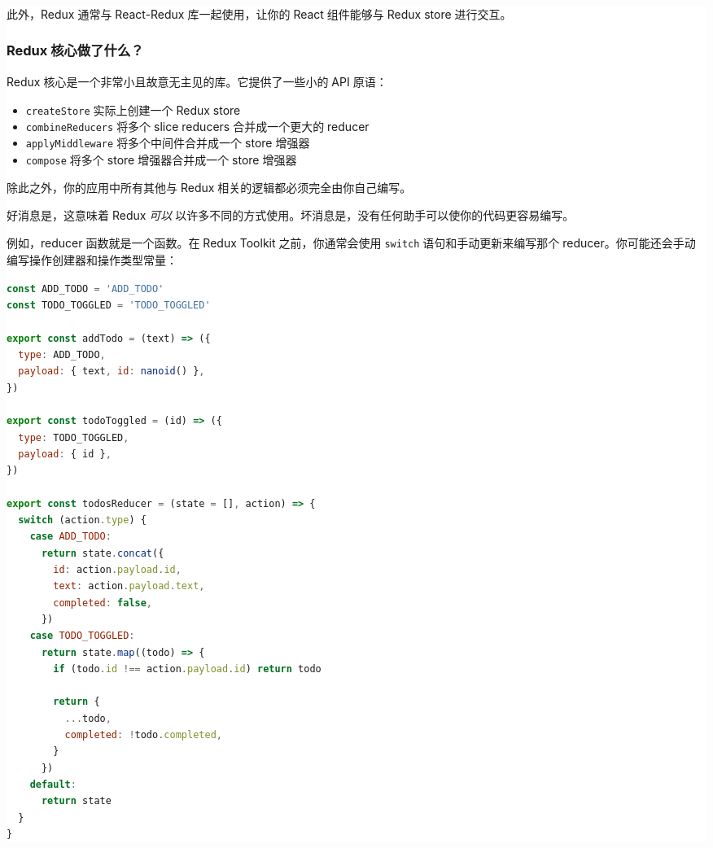 此外，Redux 通常与 React-Redux 库一起使用，让你的 React 组件能够与 Redux store 进行交互。

### Redux 核心做了什么？

Redux 核心是一个非常小且故意无主见的库。它提供了一些小的 API 原语：

- `createStore` 实际上创建一个 Redux store
- `combineReducers` 将多个 slice reducers 合并成一个更大的 reducer
- `applyMiddleware` 将多个中间件合并成一个 store 增强器
- `compose` 将多个 store 增强器合并成一个 store 增强器

除此之外，你的应用中所有其他与 Redux 相关的逻辑都必须完全由你自己编写。

好消息是，这意味着 Redux _可以_ 以许多不同的方式使用。坏消息是，没有任何助手可以使你的代码更容易编写。

例如，reducer 函数就是一个函数。在 Redux Toolkit 之前，你通常会使用 `switch` 语句和手动更新来编写那个 reducer。你可能还会手动编写操作创建器和操作类型常量：

```js title="手动编写的旧版 Redux 使用"
const ADD_TODO = 'ADD_TODO'
const TODO_TOGGLED = 'TODO_TOGGLED'

export const addTodo = (text) => ({
  type: ADD_TODO,
  payload: { text, id: nanoid() },
})

export const todoToggled = (id) => ({
  type: TODO_TOGGLED,
  payload: { id },
})

export const todosReducer = (state = [], action) => {
  switch (action.type) {
    case ADD_TODO:
      return state.concat({
        id: action.payload.id,
        text: action.payload.text,
        completed: false,
      })
    case TODO_TOGGLED:
      return state.map((todo) => {
        if (todo.id !== action.payload.id) return todo

        return {
          ...todo,
          completed: !todo.completed,
        }
      })
    default:
      return state
  }
}
```
